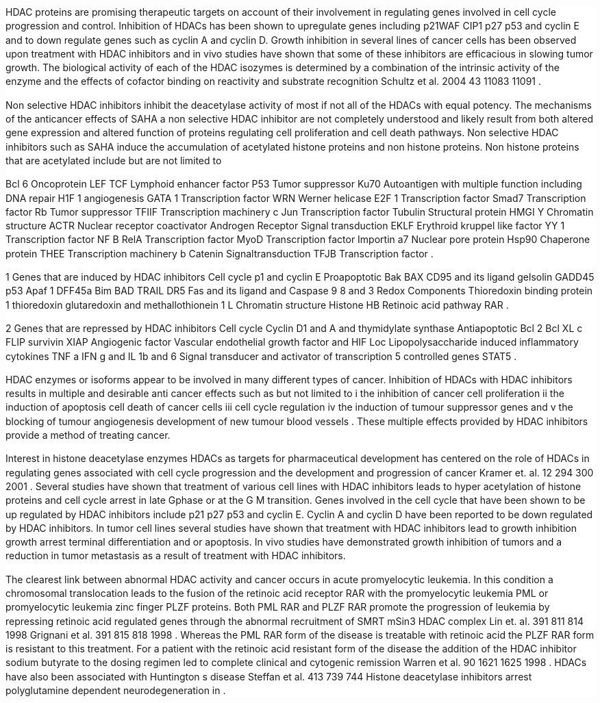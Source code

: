 HDAC proteins are promising therapeutic targets on account of their involvement in regulating genes involved in cell cycle progression and control. Inhibition of HDACs has been shown to upregulate genes including p21WAF CIP1 p27 p53 and cyclin E and to down regulate genes such as cyclin A and cyclin D. Growth inhibition in several lines of cancer cells has been observed upon treatment with HDAC inhibitors and in vivo studies have shown that some of these inhibitors are efficacious in slowing tumor growth. The biological activity of each of the HDAC isozymes is determined by a combination of the intrinsic activity of the enzyme and the effects of cofactor binding on reactivity and substrate recognition Schultz et al. 2004 43 11083 11091 .

Non selective HDAC inhibitors inhibit the deacetylase activity of most if not all of the HDACs with equal potency. The mechanisms of the anticancer effects of SAHA a non selective HDAC inhibitor are not completely understood and likely result from both altered gene expression and altered function of proteins regulating cell proliferation and cell death pathways. Non selective HDAC inhibitors such as SAHA induce the accumulation of acetylated histone proteins and non histone proteins. Non histone proteins that are acetylated include but are not limited to 

Bcl 6 Oncoprotein LEF TCF Lymphoid enhancer factor P53 Tumor suppressor Ku70 Autoantigen with multiple function including DNA repair H1F 1 angiogenesis GATA 1 Transcription factor WRN Werner helicase E2F 1 Transcription factor Smad7 Transcription factor Rb Tumor suppressor TFIIF Transcription machinery c Jun Transcription factor Tubulin Structural protein HMGI Y Chromatin structure ACTR Nuclear receptor coactivator Androgen Receptor Signal transduction EKLF Erythroid kruppel like factor YY 1 Transcription factor NF B RelA Transcription factor MyoD Transcription factor Importin a7 Nuclear pore protein Hsp90 Chaperone protein THEE Transcription machinery b Catenin Signaltransduction TFJB Transcription factor .

1 Genes that are induced by HDAC inhibitors Cell cycle p1 and cyclin E Proapoptotic Bak BAX CD95 and its ligand gelsolin GADD45 p53 Apaf 1 DFF45a Bim BAD TRAIL DR5 Fas and its ligand and Caspase 9 8 and 3 Redox Components Thioredoxin binding protein 1 thioredoxin glutaredoxin and methallothionein 1 L Chromatin structure Histone HB Retinoic acid pathway RAR .

2 Genes that are repressed by HDAC inhibitors Cell cycle Cyclin D1 and A and thymidylate synthase Antiapoptotic Bcl 2 Bcl XL c FLIP survivin XIAP Angiogenic factor Vascular endothelial growth factor and HIF Loc Lipopolysaccharide induced inflammatory cytokines TNF a IFN g and IL 1b and 6 Signal transducer and activator of transcription 5 controlled genes STAT5 .

HDAC enzymes or isoforms appear to be involved in many different types of cancer. Inhibition of HDACs with HDAC inhibitors results in multiple and desirable anti cancer effects such as but not limited to i the inhibition of cancer cell proliferation ii the induction of apoptosis cell death of cancer cells iii cell cycle regulation iv the induction of tumour suppressor genes and v the blocking of tumour angiogenesis development of new tumour blood vessels . These multiple effects provided by HDAC inhibitors provide a method of treating cancer.

Interest in histone deacetylase enzymes HDACs as targets for pharmaceutical development has centered on the role of HDACs in regulating genes associated with cell cycle progression and the development and progression of cancer Kramer et. al. 12 294 300 2001 . Several studies have shown that treatment of various cell lines with HDAC inhibitors leads to hyper acetylation of histone proteins and cell cycle arrest in late Gphase or at the G M transition. Genes involved in the cell cycle that have been shown to be up regulated by HDAC inhibitors include p21 p27 p53 and cyclin E. Cyclin A and cyclin D have been reported to be down regulated by HDAC inhibitors. In tumor cell lines several studies have shown that treatment with HDAC inhibitors lead to growth inhibition growth arrest terminal differentiation and or apoptosis. In vivo studies have demonstrated growth inhibition of tumors and a reduction in tumor metastasis as a result of treatment with HDAC inhibitors.

The clearest link between abnormal HDAC activity and cancer occurs in acute promyelocytic leukemia. In this condition a chromosomal translocation leads to the fusion of the retinoic acid receptor RAR with the promyelocytic leukemia PML or promyelocytic leukemia zinc finger PLZF proteins. Both PML RAR and PLZF RAR promote the progression of leukemia by repressing retinoic acid regulated genes through the abnormal recruitment of SMRT mSin3 HDAC complex Lin et. al. 391 811 814 1998 Grignani et al. 391 815 818 1998 . Whereas the PML RAR form of the disease is treatable with retinoic acid the PLZF RAR form is resistant to this treatment. For a patient with the retinoic acid resistant form of the disease the addition of the HDAC inhibitor sodium butyrate to the dosing regimen led to complete clinical and cytogenic remission Warren et al. 90 1621 1625 1998 . HDACs have also been associated with Huntington s disease Steffan et al. 413 739 744 Histone deacetylase inhibitors arrest polyglutamine dependent neurodegeneration in .
